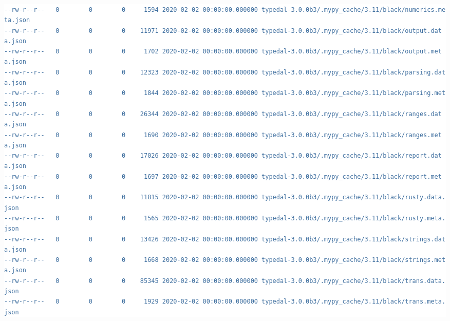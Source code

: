 ```diff
--rw-r--r--   0        0        0     1594 2020-02-02 00:00:00.000000 typedal-3.0.0b3/.mypy_cache/3.11/black/numerics.meta.json
--rw-r--r--   0        0        0    11971 2020-02-02 00:00:00.000000 typedal-3.0.0b3/.mypy_cache/3.11/black/output.data.json
--rw-r--r--   0        0        0     1702 2020-02-02 00:00:00.000000 typedal-3.0.0b3/.mypy_cache/3.11/black/output.meta.json
--rw-r--r--   0        0        0    12323 2020-02-02 00:00:00.000000 typedal-3.0.0b3/.mypy_cache/3.11/black/parsing.data.json
--rw-r--r--   0        0        0     1844 2020-02-02 00:00:00.000000 typedal-3.0.0b3/.mypy_cache/3.11/black/parsing.meta.json
--rw-r--r--   0        0        0    26344 2020-02-02 00:00:00.000000 typedal-3.0.0b3/.mypy_cache/3.11/black/ranges.data.json
--rw-r--r--   0        0        0     1690 2020-02-02 00:00:00.000000 typedal-3.0.0b3/.mypy_cache/3.11/black/ranges.meta.json
--rw-r--r--   0        0        0    17026 2020-02-02 00:00:00.000000 typedal-3.0.0b3/.mypy_cache/3.11/black/report.data.json
--rw-r--r--   0        0        0     1697 2020-02-02 00:00:00.000000 typedal-3.0.0b3/.mypy_cache/3.11/black/report.meta.json
--rw-r--r--   0        0        0    11815 2020-02-02 00:00:00.000000 typedal-3.0.0b3/.mypy_cache/3.11/black/rusty.data.json
--rw-r--r--   0        0        0     1565 2020-02-02 00:00:00.000000 typedal-3.0.0b3/.mypy_cache/3.11/black/rusty.meta.json
--rw-r--r--   0        0        0    13426 2020-02-02 00:00:00.000000 typedal-3.0.0b3/.mypy_cache/3.11/black/strings.data.json
--rw-r--r--   0        0        0     1668 2020-02-02 00:00:00.000000 typedal-3.0.0b3/.mypy_cache/3.11/black/strings.meta.json
--rw-r--r--   0        0        0    85345 2020-02-02 00:00:00.000000 typedal-3.0.0b3/.mypy_cache/3.11/black/trans.data.json
--rw-r--r--   0        0        0     1929 2020-02-02 00:00:00.000000 typedal-3.0.0b3/.mypy_cache/3.11/black/trans.meta.json
